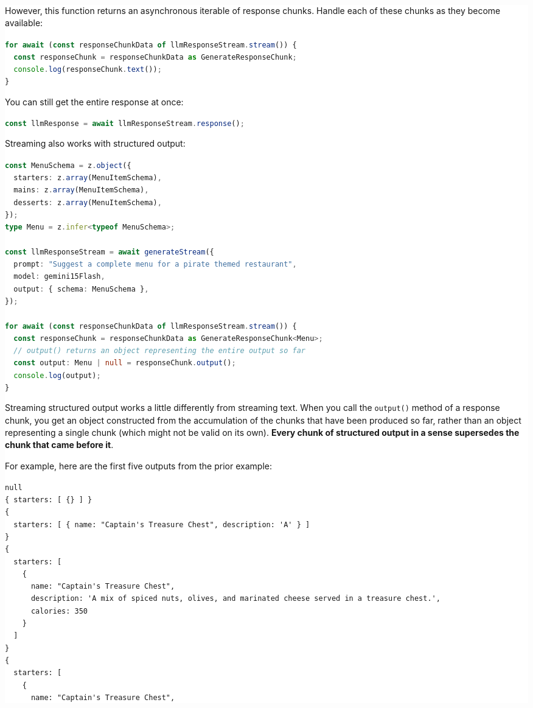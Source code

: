 However, this function returns an asynchronous iterable of response chunks.
Handle each of these chunks as they become available:

```ts
for await (const responseChunkData of llmResponseStream.stream()) {
  const responseChunk = responseChunkData as GenerateResponseChunk;
  console.log(responseChunk.text());
}
```

You can still get the entire response at once:

```ts
const llmResponse = await llmResponseStream.response();
```

Streaming also works with structured output:

```ts
const MenuSchema = z.object({
  starters: z.array(MenuItemSchema),
  mains: z.array(MenuItemSchema),
  desserts: z.array(MenuItemSchema),
});
type Menu = z.infer<typeof MenuSchema>;

const llmResponseStream = await generateStream({
  prompt: "Suggest a complete menu for a pirate themed restaurant",
  model: gemini15Flash,
  output: { schema: MenuSchema },
});

for await (const responseChunkData of llmResponseStream.stream()) {
  const responseChunk = responseChunkData as GenerateResponseChunk<Menu>;
  // output() returns an object representing the entire output so far
  const output: Menu | null = responseChunk.output();
  console.log(output);
}
```

Streaming structured output works a little differently from streaming text. When
you call the `output()` method of a response chunk, you get an object
constructed from the accumulation of the chunks that have been produced so far,
rather than an object representing a single chunk (which might not be valid on
its own). **Every chunk of structured output in a sense supersedes the chunk
that came before it**.

For example, here are the first five outputs from the prior example:

```none
null
{ starters: [ {} ] }
{
  starters: [ { name: "Captain's Treasure Chest", description: 'A' } ]
}
{
  starters: [
    {
      name: "Captain's Treasure Chest",
      description: 'A mix of spiced nuts, olives, and marinated cheese served in a treasure chest.',
      calories: 350
    }
  ]
}
{
  starters: [
    {
      name: "Captain's Treasure Chest",
```